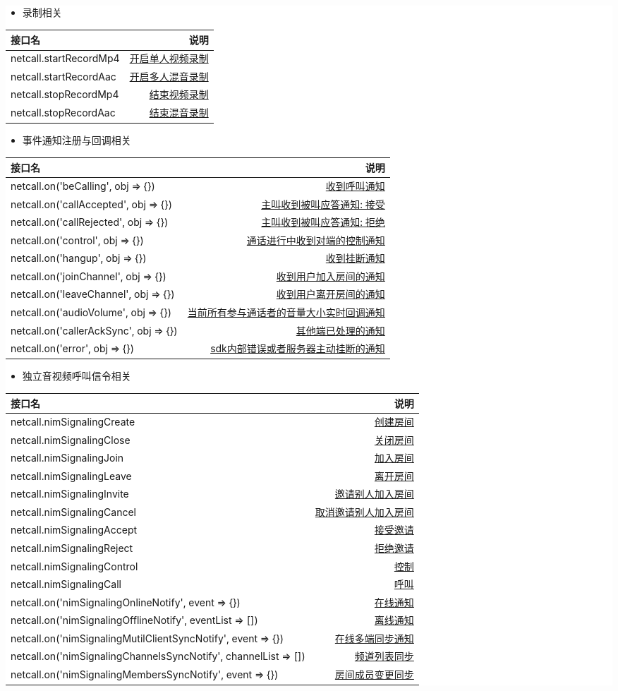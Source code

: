 - 录制相关

| 接口名|说明 |
| :-------- | --------:|
| netcall.startRecordMp4 | [开启单人视频录制](/docs/product/音视频通话/SDK开发集成/Web开发集成/录制?#开始单人视频录制) |
| netcall.startRecordAac | [开启多人混音录制](/docs/product/音视频通话/SDK开发集成/Web开发集成/录制?#开始混音录制) |
| netcall.stopRecordMp4 | [结束视频录制](/docs/product/音视频通话/SDK开发集成/Web开发集成/录制?#停止单人视频录制) |
| netcall.stopRecordAac | [结束混音录制](/docs/product/音视频通话/SDK开发集成/Web开发集成/录制?#停止混音录制) |

- 事件通知注册与回调相关

| 接口名|说明 |
| :-------- | --------:|
| netcall.on('beCalling', obj => {}) | [收到呼叫通知](/docs/product/音视频通话/SDK开发集成/Web开发集成/初始化?#被叫收到呼叫的通知) |
| netcall.on('callAccepted', obj => {}) | [主叫收到被叫应答通知: 接受](/docs/product/音视频通话/SDK开发集成/Web开发集成/初始化?#主叫收到被叫接受的通知) |
| netcall.on('callRejected', obj => {}) | [主叫收到被叫应答通知: 拒绝](/docs/product/音视频通话/SDK开发集成/Web开发集成/初始化?#主叫收到被叫拒绝的通知) |
| netcall.on('control', obj => {}) | [通话进行中收到对端的控制通知](/docs/product/音视频通话/SDK开发集成/Web开发集成/初始化?#通话中收到远端的控制指令) |
| netcall.on('hangup', obj => {}) | [收到挂断通知](/docs/product/音视频通话/SDK开发集成/Web开发集成/初始化?#收到挂断通知) |
| netcall.on('joinChannel', obj => {}) | [收到用户加入房间的通知](/docs/product/音视频通话/SDK开发集成/Web开发集成/初始化?#用户加入房间通知) |
| netcall.on('leaveChannel', obj => {}) | [收到用户离开房间的通知](/docs/product/音视频通话/SDK开发集成/Web开发集成/初始化?#用户离开房间通知) |
| netcall.on('audioVolume', obj => {}) | [当前所有参与通话者的音量大小实时回调通知](/docs/product/音视频通话/SDK开发集成/Web开发集成/初始化?#音量大小实时回调通知) |
| netcall.on('callerAckSync', obj => {}) | [其他端已处理的通知](/docs/product/音视频通话/SDK开发集成/Web开发集成/初始化?#其他端已处理的通知) |
| netcall.on('error', obj => {}) | [sdk内部错误或者服务器主动挂断的通知](/docs/product/音视频通话/SDK开发集成/Web开发集成/初始化?#sdk内部消息通知) |


- 独立音视频呼叫信令相关

| 接口名|说明 |
| :-------- | --------:|
| netcall.nimSignalingCreate | [创建房间](/docs/product/音视频通话/SDK开发集成/Web开发集成/独立音视频呼叫信令?#创建房间) |
| netcall.nimSignalingClose | [关闭房间](/docs/product/音视频通话/SDK开发集成/Web开发集成/独立音视频呼叫信令?#关闭房间) |
| netcall.nimSignalingJoin | [加入房间](/docs/product/音视频通话/SDK开发集成/Web开发集成/独立音视频呼叫信令?#加入房间) |
| netcall.nimSignalingLeave | [离开房间](/docs/product/音视频通话/SDK开发集成/Web开发集成/独立音视频呼叫信令?#离开房间) |
| netcall.nimSignalingInvite | [邀请别人加入房间](/docs/product/音视频通话/SDK开发集成/Web开发集成/独立音视频呼叫信令?#邀请别人加入房间) |
| netcall.nimSignalingCancel | [取消邀请别人加入房间](/docs/product/音视频通话/SDK开发集成/Web开发集成/独立音视频呼叫信令?#取消邀请别人加入房间) |
| netcall.nimSignalingAccept | [接受邀请](/docs/product/音视频通话/SDK开发集成/Web开发集成/独立音视频呼叫信令?#接受邀请) |
| netcall.nimSignalingReject | [拒绝邀请](/docs/product/音视频通话/SDK开发集成/Web开发集成/独立音视频呼叫信令?#拒绝邀请) |
| netcall.nimSignalingControl | [控制](/docs/product/音视频通话/SDK开发集成/Web开发集成/独立音视频呼叫信令?#控制) |
| netcall.nimSignalingCall | [呼叫](/docs/product/音视频通话/SDK开发集成/Web开发集成/独立音视频呼叫信令?#呼叫) |
| netcall.on('nimSignalingOnlineNotify', event => {}) | [在线通知](/docs/product/音视频通话/SDK开发集成/Web开发集成/独立音视频呼叫信令?#通知信令相关的在线通知) |
| netcall.on('nimSignalingOfflineNotify', eventList => []) | [离线通知](/docs/product/音视频通话/SDK开发集成/Web开发集成/独立音视频呼叫信令?#离线通知) |
| netcall.on('nimSignalingMutilClientSyncNotify', event => {}) | [在线多端同步通知](/docs/product/音视频通话/SDK开发集成/Web开发集成/独立音视频呼叫信令?#在线多端同步通知) |
| netcall.on('nimSignalingChannelsSyncNotify', channelList => []) | [频道列表同步](/docs/product/音视频通话/SDK开发集成/Web开发集成/独立音视频呼叫信令?#频道列表同步) |
| netcall.on('nimSignalingMembersSyncNotify', event => {}) | [房间成员变更同步](/docs/product/音视频通话/SDK开发集成/Web开发集成/初始化?#房间成员变更同步) |
